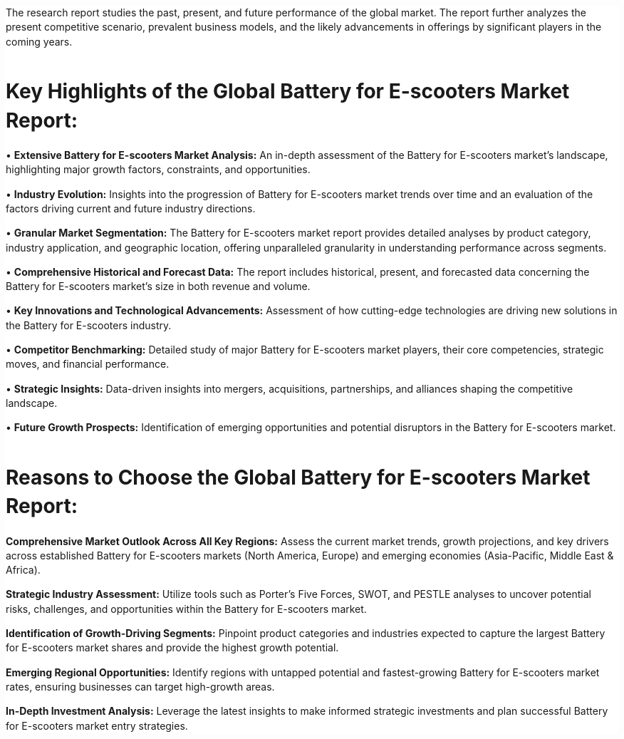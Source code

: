 The research report studies the past, present, and future performance of the global market. The report further analyzes the present competitive scenario, prevalent business models, and the likely advancements in offerings by significant players in the coming years.

# <strong>Key Highlights of the Global Battery for E-scooters Market Report:</strong>

• <strong>Extensive Battery for E-scooters Market Analysis:</strong> An in-depth assessment of the Battery for E-scooters market’s landscape, highlighting major growth factors, constraints, and opportunities.

• <strong>Industry Evolution:</strong> Insights into the progression of Battery for E-scooters market trends over time and an evaluation of the factors driving current and future industry directions.

• <strong>Granular Market Segmentation:</strong> The Battery for E-scooters market report provides detailed analyses by product category, industry application, and geographic location, offering unparalleled granularity in understanding performance across segments.

• <strong>Comprehensive Historical and Forecast Data:</strong> The report includes historical, present, and forecasted data concerning the Battery for E-scooters market’s size in both revenue and volume.

• <strong>Key Innovations and Technological Advancements:</strong> Assessment of how cutting-edge technologies are driving new solutions in the Battery for E-scooters industry.

• <strong>Competitor Benchmarking:</strong> Detailed study of major Battery for E-scooters market players, their core competencies, strategic moves, and financial performance.

• <strong>Strategic Insights:</strong> Data-driven insights into mergers, acquisitions, partnerships, and alliances shaping the competitive landscape.

• <strong>Future Growth Prospects:</strong> Identification of emerging opportunities and potential disruptors in the Battery for E-scooters market.

# <strong>Reasons to Choose the Global Battery for E-scooters Market Report:</strong>

<strong>Comprehensive Market Outlook Across All Key Regions:</strong>
Assess the current market trends, growth projections, and key drivers across established Battery for E-scooters markets (North America, Europe) and emerging economies (Asia-Pacific, Middle East & Africa).

<strong>Strategic Industry Assessment:</strong>
Utilize tools such as Porter’s Five Forces, SWOT, and PESTLE analyses to uncover potential risks, challenges, and opportunities within the Battery for E-scooters market.

<strong>Identification of Growth-Driving Segments:</strong>
Pinpoint product categories and industries expected to capture the largest Battery for E-scooters market shares and provide the highest growth potential.

<strong>Emerging Regional Opportunities:</strong>
Identify regions with untapped potential and fastest-growing Battery for E-scooters market rates, ensuring businesses can target high-growth areas.

<strong>In-Depth Investment Analysis:</strong>
Leverage the latest insights to make informed strategic investments and plan successful Battery for E-scooters market entry strategies.
